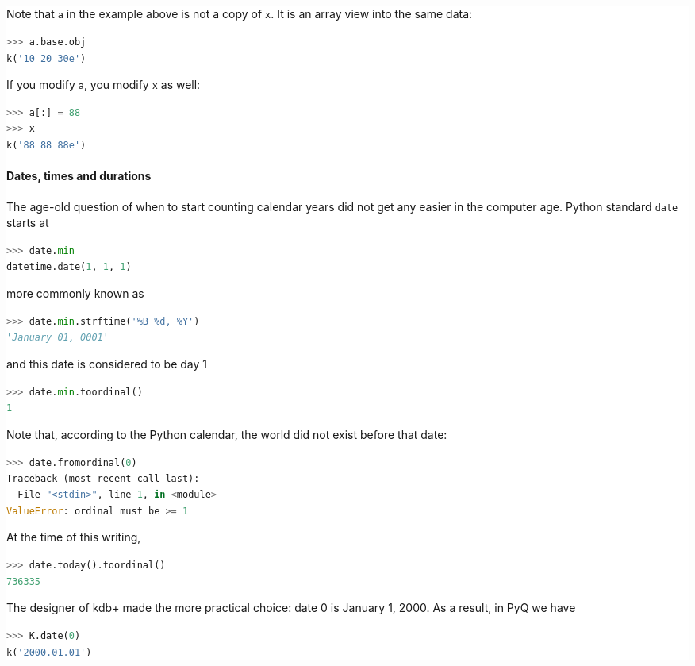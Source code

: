 Note that `a` in the example above is not a copy of `x`. It is an array view into the same data:

```python
>>> a.base.obj
k('10 20 30e')
```

If you modify `a`, you modify `x` as well:

```python
>>> a[:] = 88
>>> x
k('88 88 88e')
```


#### Dates, times and durations

The age-old question of when to start counting calendar years did not get any easier in the computer age. Python standard `date` starts at

```python
>>> date.min
datetime.date(1, 1, 1)
```

more commonly known as

```python
>>> date.min.strftime('%B %d, %Y')
'January 01, 0001'
```

and this date is considered to be day 1

```python
>>> date.min.toordinal()
1
```

Note that, according to the Python calendar, the world did not exist before that date:

```python
>>> date.fromordinal(0)
Traceback (most recent call last):
  File "<stdin>", line 1, in <module>
ValueError: ordinal must be >= 1
```

At the time of this writing,
```python
>>> date.today().toordinal()
736335
```

The designer of kdb+ made the more practical choice: date 0 is January 1, 2000. As a result, in PyQ we have

```python
>>> K.date(0)
k('2000.01.01')
```
